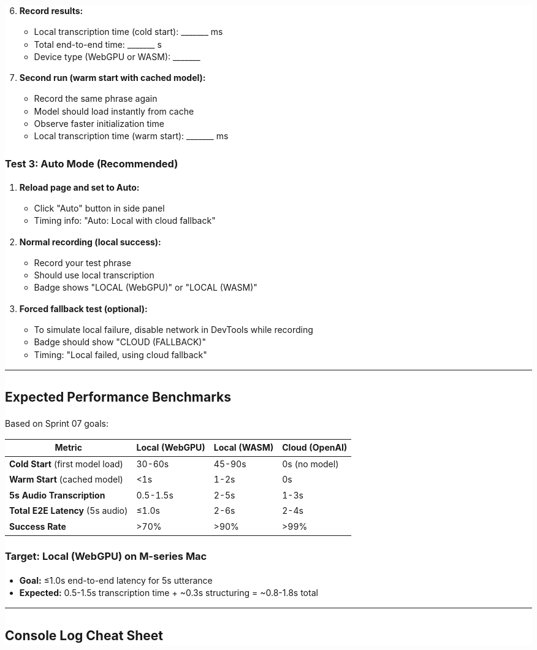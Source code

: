 6. **Record results:**
   - Local transcription time (cold start): _______ ms
   - Total end-to-end time: _______ s
   - Device type (WebGPU or WASM): _______

7. **Second run (warm start with cached model):**
   - Record the same phrase again
   - Model should load instantly from cache
   - Observe faster initialization time
   - Local transcription time (warm start): _______ ms

### Test 3: Auto Mode (Recommended)

1. **Reload page and set to Auto:**
   - Click "Auto" button in side panel
   - Timing info: "Auto: Local with cloud fallback"

2. **Normal recording (local success):**
   - Record your test phrase
   - Should use local transcription
   - Badge shows "LOCAL (WebGPU)" or "LOCAL (WASM)"

3. **Forced fallback test (optional):**
   - To simulate local failure, disable network in DevTools while recording
   - Badge should show "CLOUD (FALLBACK)"
   - Timing: "Local failed, using cloud fallback"

---

## Expected Performance Benchmarks

Based on Sprint 07 goals:

| Metric | Local (WebGPU) | Local (WASM) | Cloud (OpenAI) |
|--------|----------------|--------------|----------------|
| **Cold Start** (first model load) | 30-60s | 45-90s | 0s (no model) |
| **Warm Start** (cached model) | <1s | 1-2s | 0s |
| **5s Audio Transcription** | 0.5-1.5s | 2-5s | 1-3s |
| **Total E2E Latency** (5s audio) | ≤1.0s | 2-6s | 2-4s |
| **Success Rate** | >70% | >90% | >99% |

### Target: Local (WebGPU) on M-series Mac
- **Goal:** ≤1.0s end-to-end latency for 5s utterance
- **Expected:** 0.5-1.5s transcription time + ~0.3s structuring = ~0.8-1.8s total

---

## Console Log Cheat Sheet
